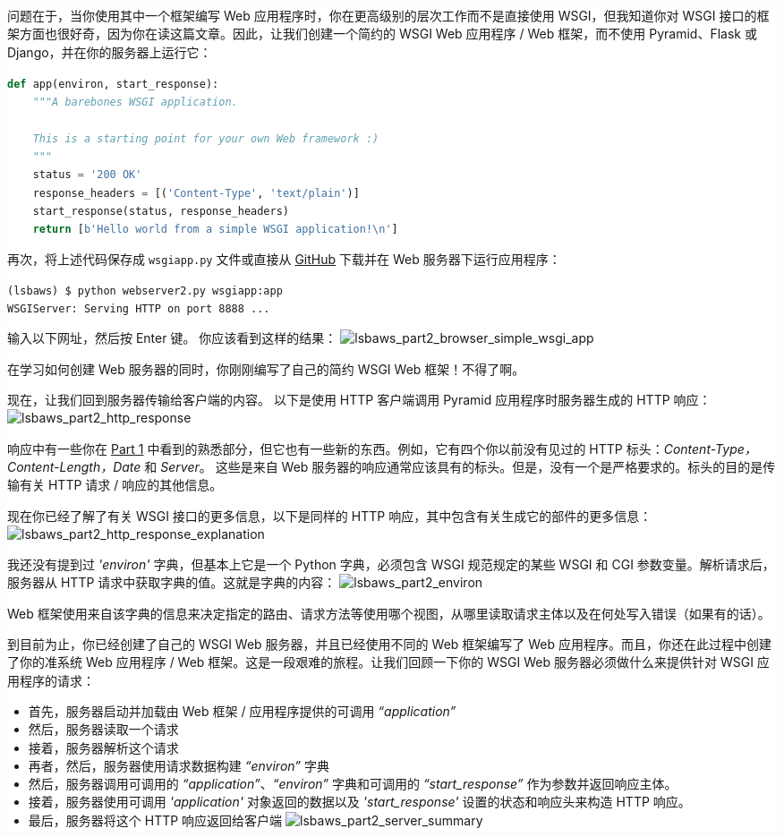 问题在于，当你使用其中一个框架编写 Web 应用程序时，你在更高级别的层次工作而不是直接使用 WSGI，但我知道你对 WSGI 接口的框架方面也很好奇，因为你在读这篇文章。因此，让我们创建一个简约的 WSGI Web 应用程序 / Web 框架，而不使用 Pyramid、Flask 或 Django，并在你的服务器上运行它：
```python
def app(environ, start_response):
    """A barebones WSGI application.

    This is a starting point for your own Web framework :)
    """
    status = '200 OK'
    response_headers = [('Content-Type', 'text/plain')]
    start_response(status, response_headers)
    return [b'Hello world from a simple WSGI application!\n']
```
再次，将上述代码保存成 `wsgiapp.py` 文件或直接从 [GitHub](https://github.com/rspivak/lsbaws/blob/master/part2/wsgiapp.py) 下载并在 Web 服务器下运行应用程序：
```
(lsbaws) $ python webserver2.py wsgiapp:app
WSGIServer: Serving HTTP on port 8888 ...
```
输入以下网址，然后按 Enter 键。 你应该看到这样的结果：
![lsbaws_part2_browser_simple_wsgi_app](https://img-blog.csdnimg.cn/20190721210736385.png)

在学习如何创建 Web 服务器的同时，你刚刚编写了自己的简约 WSGI Web 框架！不得了啊。

现在，让我们回到服务器传输给客户端的内容。 以下是使用 HTTP 客户端调用 Pyramid 应用程序时服务器生成的 HTTP 响应：
![lsbaws_part2_http_response](https://img-blog.csdnimg.cn/20190721211208398.png)

响应中有一些你在 [Part 1](https://github.com/S-HuaBomb/Build-a-Web-Server-Translate/blob/master/%E7%BF%BB%E8%AF%91%EF%BC%9ALet's%20Build%20A%20Web%20Server.Part%201.md) 中看到的熟悉部分，但它也有一些新的东西。例如，它有四个你以前没有见过的 HTTP 标头：*Content-Type，Content-Length，Date* 和 *Server*。 这些是来自 Web 服务器的响应通常应该具有的标头。但是，没有一个是严格要求的。标头的目的是传输有关 HTTP 请求 / 响应的其他信息。

现在你已经了解了有关 WSGI 接口的更多信息，以下是同样的 HTTP 响应，其中包含有关生成它的部件的更多信息：
![lsbaws_part2_http_response_explanation](https://img-blog.csdnimg.cn/20190721212122891.png)

我还没有提到过 *'environ'* 字典，但基本上它是一个 Python 字典，必须包含 WSGI 规范规定的某些 WSGI 和 CGI 参数变量。解析请求后，服务器从 HTTP 请求中获取字典的值。这就是字典的内容：
![lsbaws_part2_environ](https://img-blog.csdnimg.cn/20190721212338260.png)

Web 框架使用来自该字典的信息来决定指定的路由、请求方法等使用哪个视图，从哪里读取请求主体以及在何处写入错误（如果有的话）。

到目前为止，你已经创建了自己的 WSGI Web 服务器，并且已经使用不同的 Web 框架编写了 Web 应用程序。而且，你还在此过程中创建了你的准系统 Web 应用程序 / Web 框架。这是一段艰难的旅程。让我们回顾一下你的 WSGI Web 服务器必须做什么来提供针对 WSGI 应用程序的请求：
* 首先，服务器启动并加载由 Web 框架 / 应用程序提供的可调用 *“application”*
* 然后，服务器读取一个请求
* 接着，服务器解析这个请求
* 再者，然后，服务器使用请求数据构建 *“environ”* 字典
* 然后，服务器调用可调用的 *“application”*、*“environ”* 字典和可调用的 *“start_response”* 作为参数并返回响应主体。
* 接着，服务器使用可调用 *'application'* 对象返回的数据以及 *'start_response'* 设置的状态和响应头来构造 HTTP 响应。
* 最后，服务器将这个 HTTP 响应返回给客户端
![lsbaws_part2_server_summary](https://img-blog.csdnimg.cn/2019072121363354.png)
